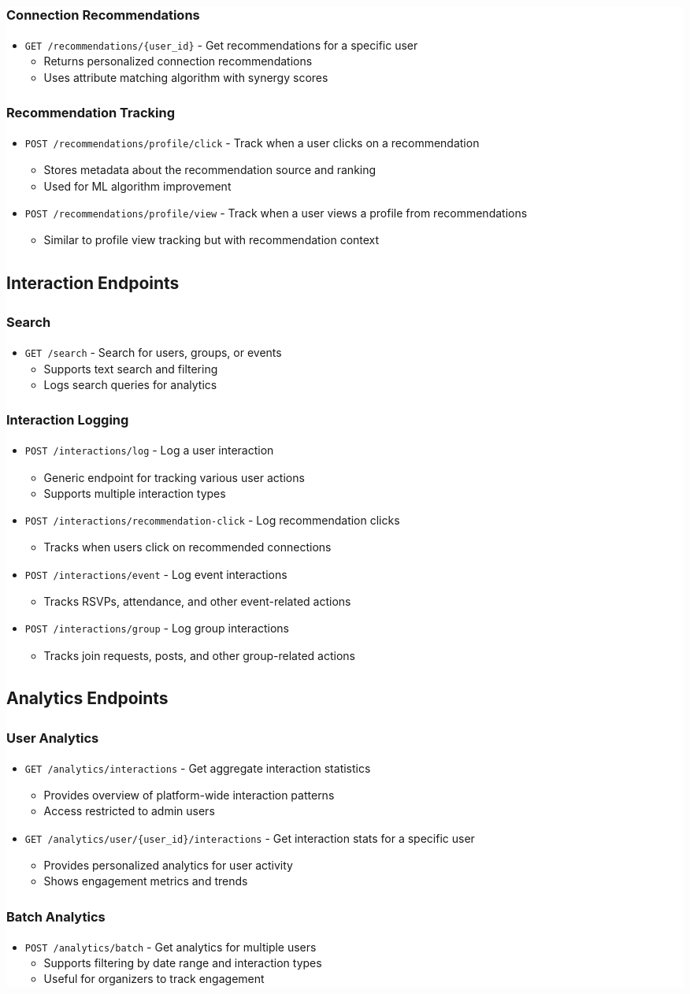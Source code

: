### Connection Recommendations
- `GET /recommendations/{user_id}` - Get recommendations for a specific user
  - Returns personalized connection recommendations
  - Uses attribute matching algorithm with synergy scores

### Recommendation Tracking
- `POST /recommendations/profile/click` - Track when a user clicks on a recommendation
  - Stores metadata about the recommendation source and ranking
  - Used for ML algorithm improvement

- `POST /recommendations/profile/view` - Track when a user views a profile from recommendations
  - Similar to profile view tracking but with recommendation context

## Interaction Endpoints

### Search
- `GET /search` - Search for users, groups, or events
  - Supports text search and filtering
  - Logs search queries for analytics

### Interaction Logging
- `POST /interactions/log` - Log a user interaction
  - Generic endpoint for tracking various user actions
  - Supports multiple interaction types

- `POST /interactions/recommendation-click` - Log recommendation clicks
  - Tracks when users click on recommended connections

- `POST /interactions/event` - Log event interactions
  - Tracks RSVPs, attendance, and other event-related actions

- `POST /interactions/group` - Log group interactions
  - Tracks join requests, posts, and other group-related actions

## Analytics Endpoints

### User Analytics
- `GET /analytics/interactions` - Get aggregate interaction statistics
  - Provides overview of platform-wide interaction patterns
  - Access restricted to admin users

- `GET /analytics/user/{user_id}/interactions` - Get interaction stats for a specific user
  - Provides personalized analytics for user activity
  - Shows engagement metrics and trends

### Batch Analytics
- `POST /analytics/batch` - Get analytics for multiple users
  - Supports filtering by date range and interaction types
  - Useful for organizers to track engagement
